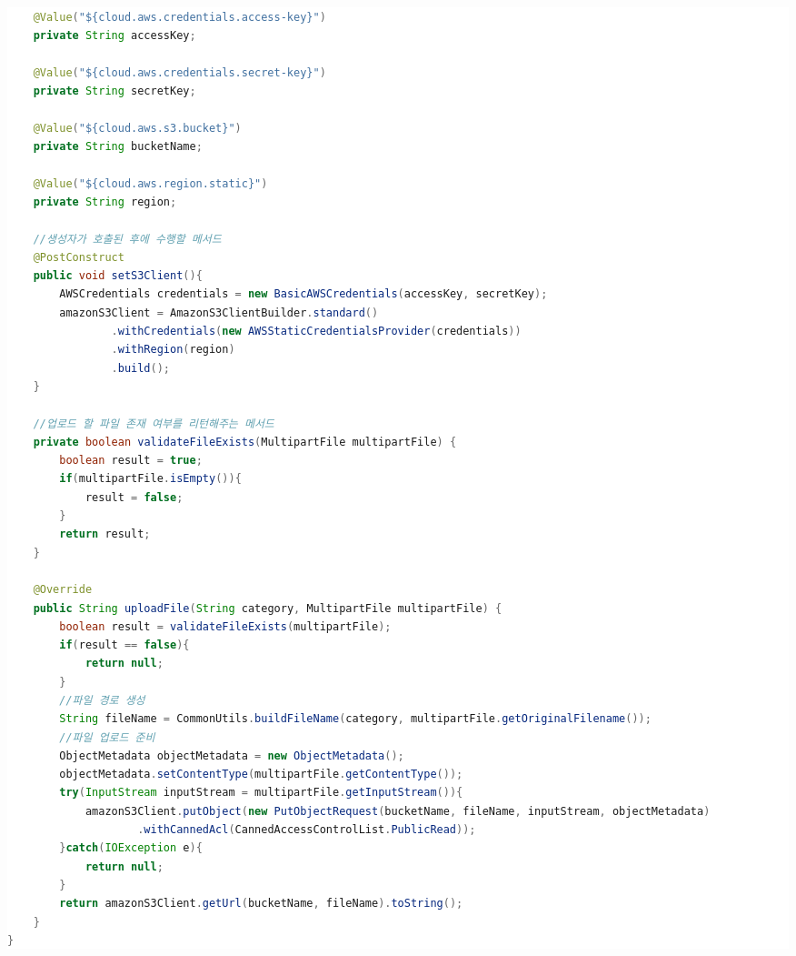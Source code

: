```java {filename="AwsS3ServiceImpl.java"}
    @Value("${cloud.aws.credentials.access-key}")
    private String accessKey;

    @Value("${cloud.aws.credentials.secret-key}")
    private String secretKey;

    @Value("${cloud.aws.s3.bucket}")
    private String bucketName;

    @Value("${cloud.aws.region.static}")
    private String region;

    //생성자가 호출된 후에 수행할 메서드
    @PostConstruct
    public void setS3Client(){
        AWSCredentials credentials = new BasicAWSCredentials(accessKey, secretKey);
        amazonS3Client = AmazonS3ClientBuilder.standard()
                .withCredentials(new AWSStaticCredentialsProvider(credentials))
                .withRegion(region)
                .build();
    }

    //업로드 할 파일 존재 여부를 리턴해주는 메서드
    private boolean validateFileExists(MultipartFile multipartFile) {
        boolean result = true;
        if(multipartFile.isEmpty()){
            result = false;
        }
        return result;
    }

    @Override
    public String uploadFile(String category, MultipartFile multipartFile) {
        boolean result = validateFileExists(multipartFile);
        if(result == false){
            return null;
        }
        //파일 경로 생성
        String fileName = CommonUtils.buildFileName(category, multipartFile.getOriginalFilename());
        //파일 업로드 준비
        ObjectMetadata objectMetadata = new ObjectMetadata();
        objectMetadata.setContentType(multipartFile.getContentType());
        try(InputStream inputStream = multipartFile.getInputStream()){
            amazonS3Client.putObject(new PutObjectRequest(bucketName, fileName, inputStream, objectMetadata)
                    .withCannedAcl(CannedAccessControlList.PublicRead));
        }catch(IOException e){
            return null;
        }
        return amazonS3Client.getUrl(bucketName, fileName).toString();
    }
}
```